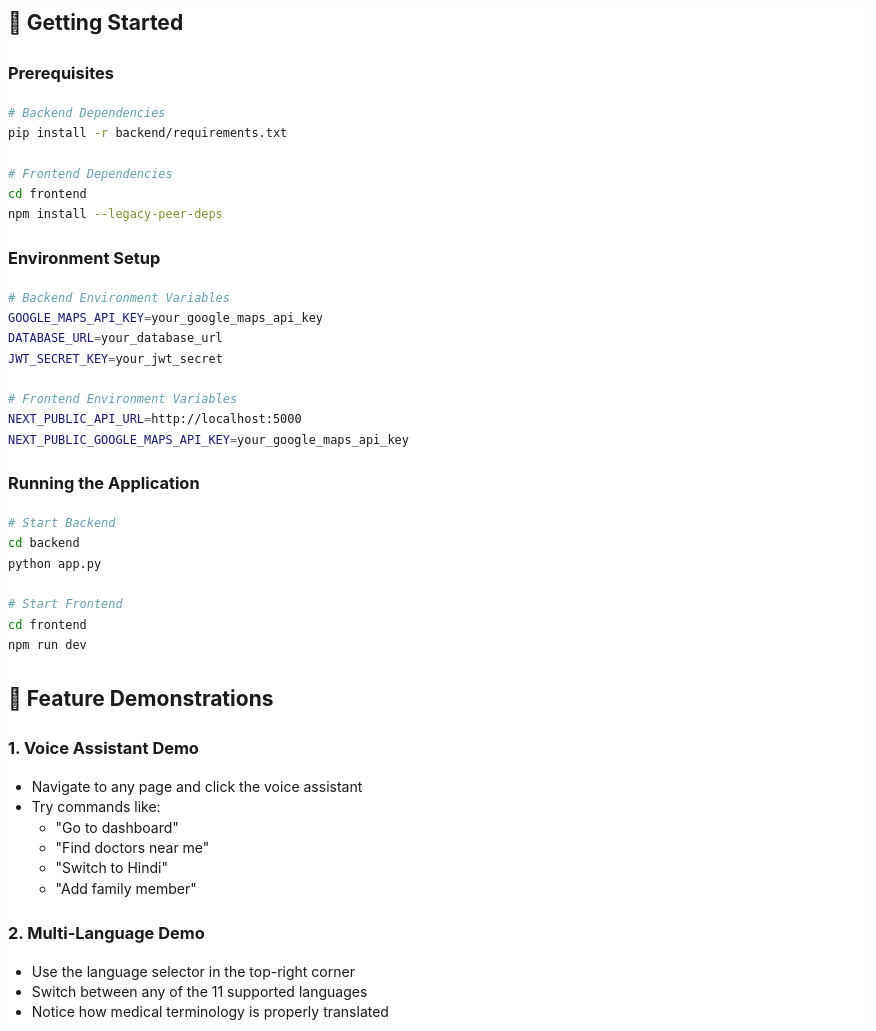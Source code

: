 ## 🚀 Getting Started

### Prerequisites
```bash
# Backend Dependencies
pip install -r backend/requirements.txt

# Frontend Dependencies
cd frontend
npm install --legacy-peer-deps
```

### Environment Setup
```bash
# Backend Environment Variables
GOOGLE_MAPS_API_KEY=your_google_maps_api_key
DATABASE_URL=your_database_url
JWT_SECRET_KEY=your_jwt_secret

# Frontend Environment Variables
NEXT_PUBLIC_API_URL=http://localhost:5000
NEXT_PUBLIC_GOOGLE_MAPS_API_KEY=your_google_maps_api_key
```

### Running the Application
```bash
# Start Backend
cd backend
python app.py

# Start Frontend
cd frontend
npm run dev
```

## 🎯 Feature Demonstrations

### 1. Voice Assistant Demo
- Navigate to any page and click the voice assistant
- Try commands like:
  - "Go to dashboard"
  - "Find doctors near me"
  - "Switch to Hindi"
  - "Add family member"

### 2. Multi-Language Demo
- Use the language selector in the top-right corner
- Switch between any of the 11 supported languages
- Notice how medical terminology is properly translated
